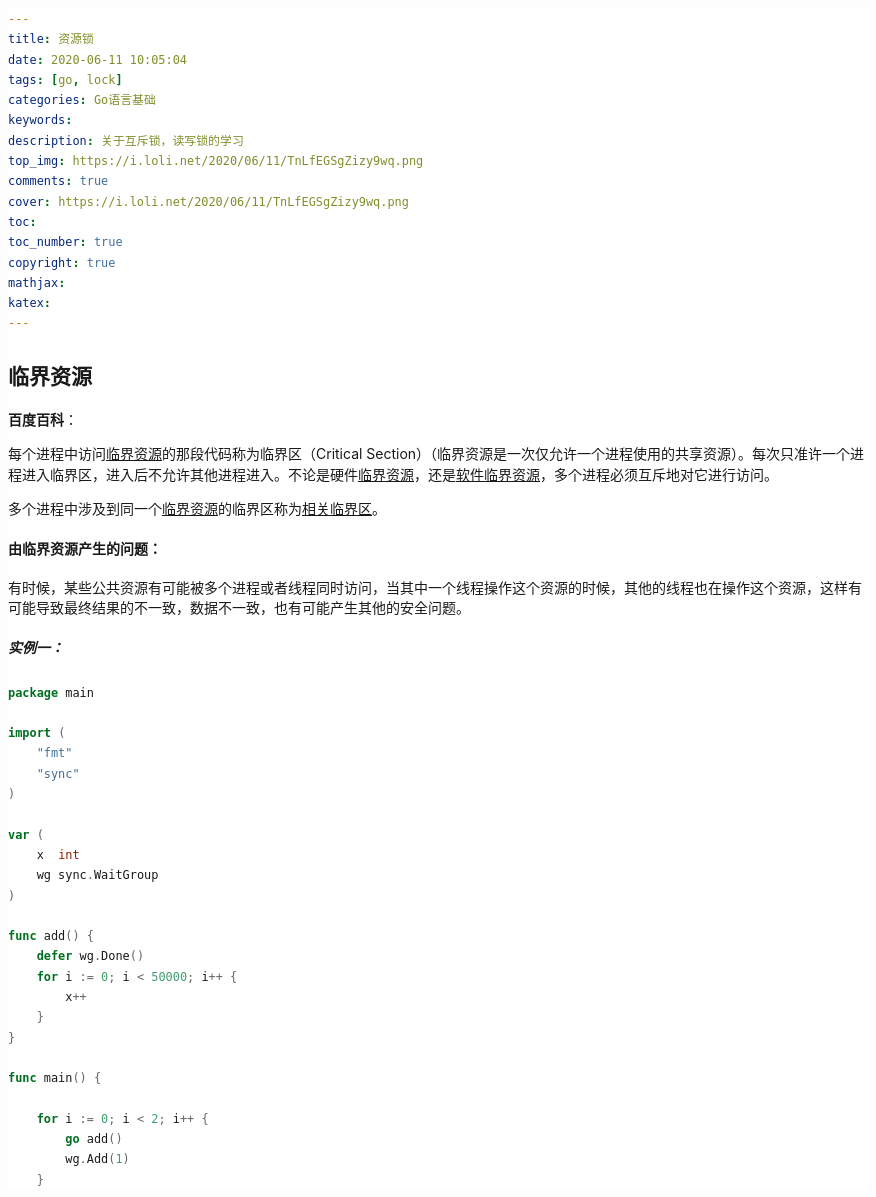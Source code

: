 ```yaml
---
title: 资源锁
date: 2020-06-11 10:05:04
tags: [go, lock]
categories: Go语言基础
keywords:
description: 关于互斥锁，读写锁的学习
top_img: https://i.loli.net/2020/06/11/TnLfEGSgZizy9wq.png
comments: true
cover: https://i.loli.net/2020/06/11/TnLfEGSgZizy9wq.png
toc:
toc_number: true
copyright: true
mathjax:
katex:
---
```




## 临界资源

**百度百科**：

每个进程中访问[临界资源](https://baike.baidu.com/item/临界资源)的那段代码称为临界区（Critical Section）（临界资源是一次仅允许一个进程使用的共享资源）。每次只准许一个进程进入临界区，进入后不允许其他进程进入。不论是硬件[临界资源](https://baike.baidu.com/item/临界资源)，还是[软件](https://baike.baidu.com/item/软件)[临界资源](https://baike.baidu.com/item/临界资源)，多个进程必须互斥地对它进行访问。

多个进程中涉及到同一个[临界资源](https://baike.baidu.com/item/临界资源)的临界区称为[相关临界区](https://baike.baidu.com/item/相关临界区)。



#### 由临界资源产生的问题：

有时候，某些公共资源有可能被多个进程或者线程同时访问，当其中一个线程操作这个资源的时候，其他的线程也在操作这个资源，这样有可能导致最终结果的不一致，数据不一致，也有可能产生其他的安全问题。

##### 实例一：

```go
package main

import (
	"fmt"
	"sync"
)

var (
	x  int
	wg sync.WaitGroup
)

func add() {
	defer wg.Done()
	for i := 0; i < 50000; i++ {
		x++
	}
}

func main() {

	for i := 0; i < 2; i++ {
		go add()
		wg.Add(1)
	}

```